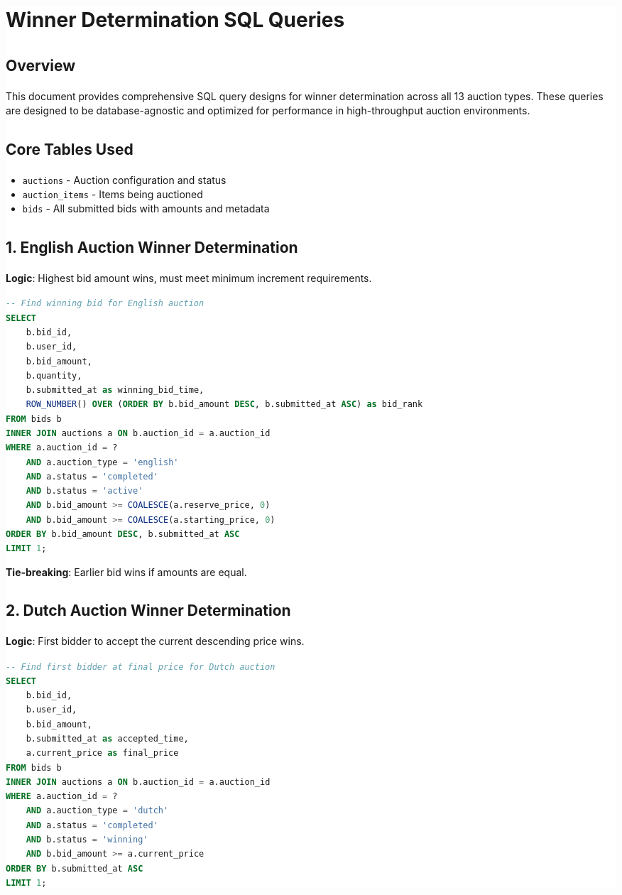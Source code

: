 # Winner Determination SQL Queries

## Overview
This document provides comprehensive SQL query designs for winner determination across all 13 auction types. These queries are designed to be database-agnostic and optimized for performance in high-throughput auction environments.

## Core Tables Used
- `auctions` - Auction configuration and status
- `auction_items` - Items being auctioned
- `bids` - All submitted bids with amounts and metadata

## 1. English Auction Winner Determination

**Logic**: Highest bid amount wins, must meet minimum increment requirements.

```sql
-- Find winning bid for English auction
SELECT
    b.bid_id,
    b.user_id,
    b.bid_amount,
    b.quantity,
    b.submitted_at as winning_bid_time,
    ROW_NUMBER() OVER (ORDER BY b.bid_amount DESC, b.submitted_at ASC) as bid_rank
FROM bids b
INNER JOIN auctions a ON b.auction_id = a.auction_id
WHERE a.auction_id = ?
    AND a.auction_type = 'english'
    AND a.status = 'completed'
    AND b.status = 'active'
    AND b.bid_amount >= COALESCE(a.reserve_price, 0)
    AND b.bid_amount >= COALESCE(a.starting_price, 0)
ORDER BY b.bid_amount DESC, b.submitted_at ASC
LIMIT 1;
```

**Tie-breaking**: Earlier bid wins if amounts are equal.

## 2. Dutch Auction Winner Determination

**Logic**: First bidder to accept the current descending price wins.

```sql
-- Find first bidder at final price for Dutch auction
SELECT
    b.bid_id,
    b.user_id,
    b.bid_amount,
    b.submitted_at as accepted_time,
    a.current_price as final_price
FROM bids b
INNER JOIN auctions a ON b.auction_id = a.auction_id
WHERE a.auction_id = ?
    AND a.auction_type = 'dutch'
    AND a.status = 'completed'
    AND b.status = 'winning'
    AND b.bid_amount >= a.current_price
ORDER BY b.submitted_at ASC
LIMIT 1;
```
